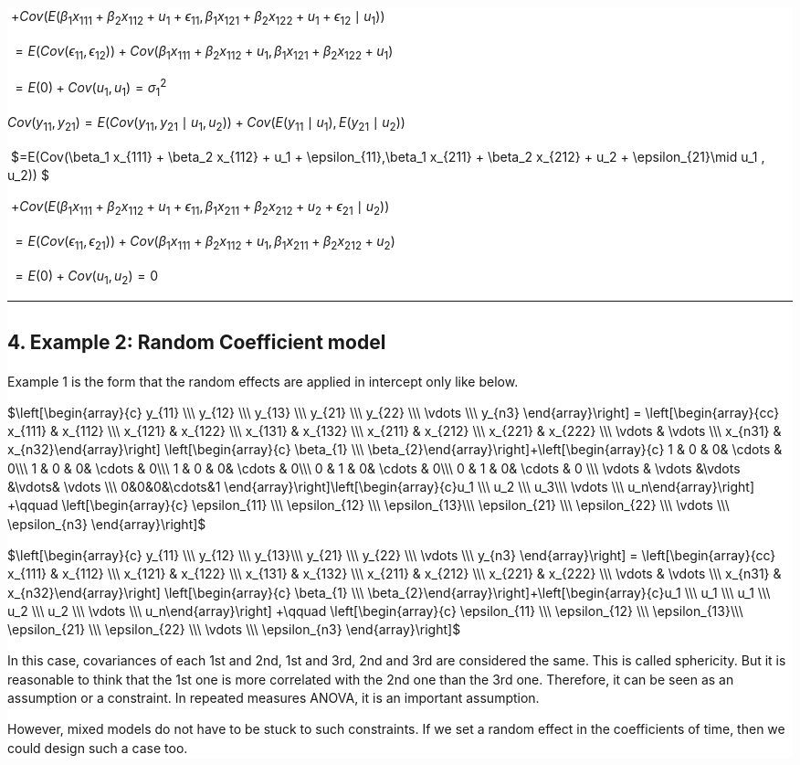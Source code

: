 ​                                                                                $+ Cov(E(\beta_1 x_{111} + \beta_2 x_{112}  + u_1 + \epsilon_{11},\beta_1 x_{121} + \beta_2 x_{122}  + u_1 + \epsilon_{12}\mid u_1))$ 

​                         $= E(Cov(\epsilon_{11} , \epsilon_{12})) + Cov(\beta_1 x_{111} + \beta_2 x_{112}  + u_1 ,\beta_1 x_{121} + \beta_2 x_{122}  + u_1 )$

​                         $= E(0) + Cov(u_1 ,u_1 ) = \sigma_1^2$

$Cov(y_{11}, y_{21}) = E(Cov(y_{11},y_{21} \mid u_1,u_2)) + Cov(E(y_{11} \mid u_1) , E(y_{21} \mid u_2))$

​                         $=E(Cov(\beta_1 x_{111} + \beta_2 x_{112}  + u_1 + \epsilon_{11},\beta_1 x_{211} + \beta_2 x_{212}  + u_2 + \epsilon_{21}\mid u_1 , u_2)) $

​                                                                                $+ Cov(E(\beta_1 x_{111} + \beta_2 x_{112}  + u_1 + \epsilon_{11},\beta_1 x_{211} + \beta_2 x_{212}  + u_2 + \epsilon_{21}\mid u_2))$ 

​                         $= E(Cov(\epsilon_{11} , \epsilon_{21})) + Cov(\beta_1 x_{111} + \beta_2 x_{112}  + u_1 ,\beta_1 x_{211} + \beta_2 x_{212}  + u_2 )$

​                         $= E(0) + Cov(u_1 ,u_2 ) = 0$

***



## 4. Example 2: Random Coefficient model

Example 1 is the form that the random effects are applied in intercept only like below.

$\left[\begin{array}{c} y_{11} \\\ y_{12} \\\ y_{13} \\\ y_{21} \\\ y_{22} \\\ \vdots \\\ y_{n3} \end{array}\right] = \left[\begin{array}{cc}  x_{111}  & x_{112} \\\ x_{121} & x_{122} \\\ x_{131} & x_{132} \\\ x_{211}  & x_{212} \\\ x_{221} & x_{222} \\\ \vdots & \vdots \\\ x_{n31} & x_{n32}\end{array}\right] \left[\begin{array}{c} \beta_{1} \\\ \beta_{2}\end{array}\right]+\left[\begin{array}{c} 1 & 0 & 0& \cdots & 0\\\ 1 & 0 & 0& \cdots & 0\\\ 1 & 0 & 0& \cdots & 0\\\ 0 & 1 & 0& \cdots & 0\\\ 0 & 1 & 0& \cdots & 0 \\\  \vdots & \vdots &\vdots &\vdots& \vdots \\\  0&0&0&\cdots&1 \end{array}\right]\left[\begin{array}{c}u_1 \\\ u_2 \\\ u_3\\\ \vdots \\\ u_n\end{array}\right] +\qquad   \left[\begin{array}{c} \epsilon_{11} \\\ \epsilon_{12} \\\ \epsilon_{13}\\\ \epsilon_{21} \\\ \epsilon_{22} \\\ \vdots \\\ \epsilon_{n3} \end{array}\right]$

$\left[\begin{array}{c} y_{11} \\\ y_{12} \\\ y_{13}\\\ y_{21} \\\ y_{22} \\\ \vdots \\\ y_{n3} \end{array}\right] = \left[\begin{array}{cc}  x_{111}  & x_{112} \\\ x_{121} & x_{122} \\\ x_{131} & x_{132} \\\ x_{211}  & x_{212} \\\ x_{221} & x_{222} \\\ \vdots & \vdots \\\ x_{n31} & x_{n32}\end{array}\right] \left[\begin{array}{c} \beta_{1} \\\  \beta_{2}\end{array}\right]+\left[\begin{array}{c}u_1 \\\ u_1 \\\ u_1 \\\ u_2 \\\ u_2 \\\ \vdots \\\ u_n\end{array}\right] +\qquad \left[\begin{array}{c} \epsilon_{11} \\\  \epsilon_{12} \\\ \epsilon_{13}\\\ \epsilon_{21} \\\ \epsilon_{22} \\\ \vdots \\\ \epsilon_{n3} \end{array}\right]$



In this case, covariances of each 1st and 2nd, 1st and 3rd, 2nd and 3rd are considered the same. This is called sphericity. But it is reasonable to think that the 1st one is more correlated with the 2nd one than the 3rd one. Therefore, it can be seen as an assumption or a constraint. In repeated measures ANOVA, it is an important assumption.

 However, mixed models do not have to be stuck to such constraints.  If we set a random effect in the coefficients of time, then we could design such a case too. 
